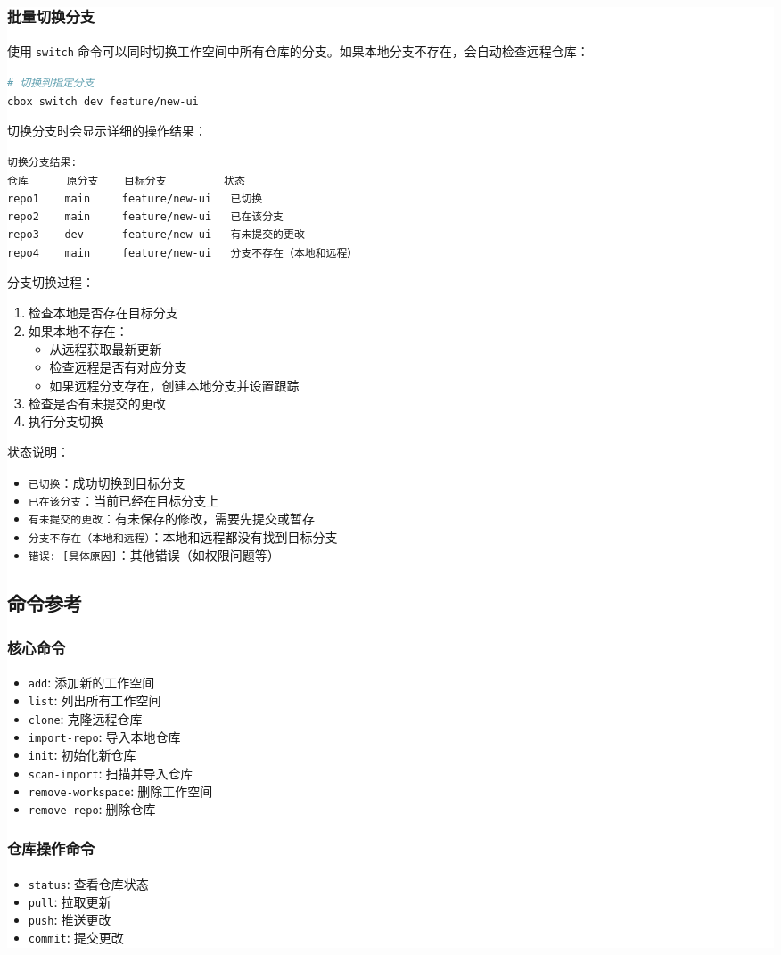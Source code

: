 ### 批量切换分支

使用 `switch` 命令可以同时切换工作空间中所有仓库的分支。如果本地分支不存在，会自动检查远程仓库：

```bash
# 切换到指定分支
cbox switch dev feature/new-ui
```

切换分支时会显示详细的操作结果：

```
切换分支结果:
仓库      原分支    目标分支         状态
repo1    main     feature/new-ui   已切换
repo2    main     feature/new-ui   已在该分支
repo3    dev      feature/new-ui   有未提交的更改
repo4    main     feature/new-ui   分支不存在（本地和远程）
```

分支切换过程：
1. 检查本地是否存在目标分支
2. 如果本地不存在：
   - 从远程获取最新更新
   - 检查远程是否有对应分支
   - 如果远程分支存在，创建本地分支并设置跟踪
3. 检查是否有未提交的更改
4. 执行分支切换

状态说明：
- `已切换`：成功切换到目标分支
- `已在该分支`：当前已经在目标分支上
- `有未提交的更改`：有未保存的修改，需要先提交或暂存
- `分支不存在（本地和远程）`：本地和远程都没有找到目标分支
- `错误: [具体原因]`：其他错误（如权限问题等）

## 命令参考

### 核心命令

- `add`: 添加新的工作空间
- `list`: 列出所有工作空间
- `clone`: 克隆远程仓库
- `import-repo`: 导入本地仓库
- `init`: 初始化新仓库
- `scan-import`: 扫描并导入仓库
- `remove-workspace`: 删除工作空间
- `remove-repo`: 删除仓库

### 仓库操作命令

- `status`: 查看仓库状态
- `pull`: 拉取更新
- `push`: 推送更改
- `commit`: 提交更改

